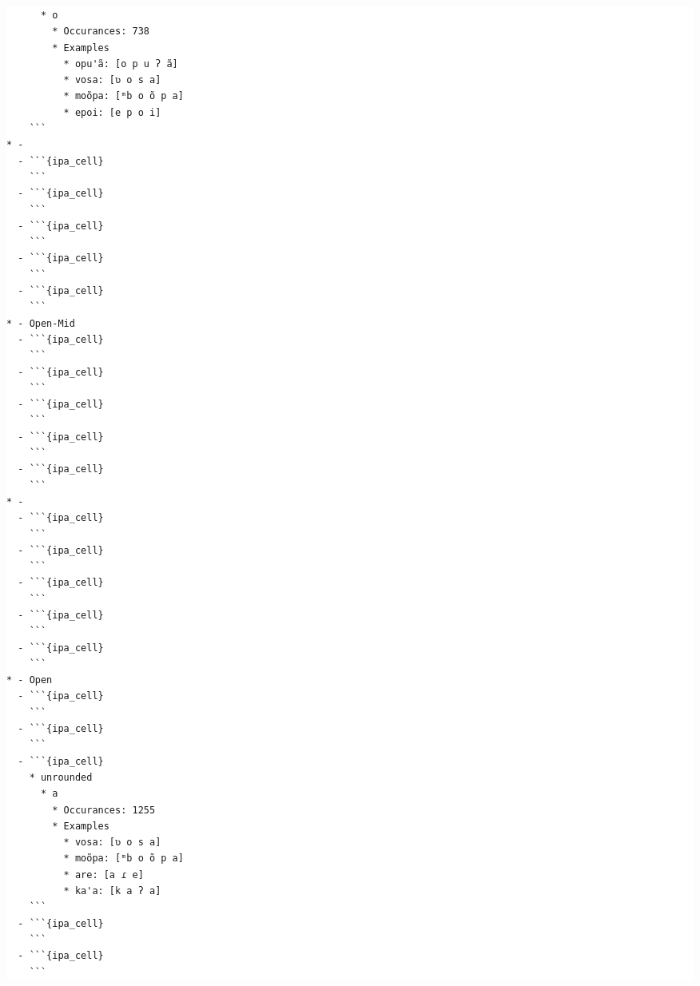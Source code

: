 ``````{list-table}
      * o
        * Occurances: 738
        * Examples
          * opu'ã: [o p u ʔ ã]
          * vosa: [ʋ o s a]
          * moõpa: [ᵐb o õ p a]
          * epoi: [e p o i]
    ```
* -
  - ```{ipa_cell}
    ```
  - ```{ipa_cell}
    ```
  - ```{ipa_cell}
    ```
  - ```{ipa_cell}
    ```
  - ```{ipa_cell}
    ```
* - Open-Mid
  - ```{ipa_cell}
    ```
  - ```{ipa_cell}
    ```
  - ```{ipa_cell}
    ```
  - ```{ipa_cell}
    ```
  - ```{ipa_cell}
    ```
* -
  - ```{ipa_cell}
    ```
  - ```{ipa_cell}
    ```
  - ```{ipa_cell}
    ```
  - ```{ipa_cell}
    ```
  - ```{ipa_cell}
    ```
* - Open
  - ```{ipa_cell}
    ```
  - ```{ipa_cell}
    ```
  - ```{ipa_cell}
    * unrounded
      * a
        * Occurances: 1255
        * Examples
          * vosa: [ʋ o s a]
          * moõpa: [ᵐb o õ p a]
          * are: [a ɾ e]
          * ka'a: [k a ʔ a]
    ```
  - ```{ipa_cell}
    ```
  - ```{ipa_cell}
    ```
``````
